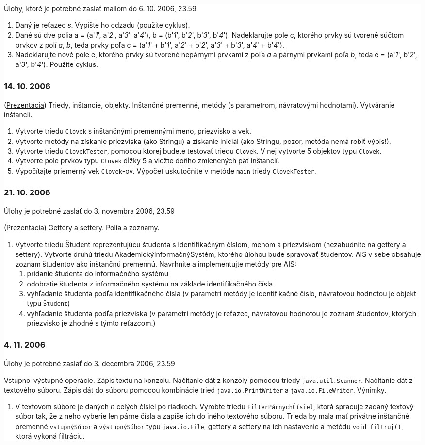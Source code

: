 Úlohy, ktoré je potrebné zaslať mailom do 6. 10. 2006, 23.59

1. Daný je reťazec *s*. Vypíšte ho odzadu (použite cyklus).
1. Dané sú dve polia a = (a'_1_', a'_2_', a'_3_', a'_4_'), b = (b'_1_', b'_2_', b'_3_', b'_4_'). Nadeklarujte pole c, ktorého prvky sú tvorené súčtom prvkov z polí *a*, *b*, teda prvky poľa c = (a'_1_' + b'_1_', a'_2_' + b'_2_', a'_3_' + b'_3_', a'_4_' + b'_4_').
1. Nadeklarujte nové pole e, ktorého prvky sú tvorené nepárnymi prvkami z poľa *a* a párnymi prvkami poľa *b*, teda e = (a'_1_', b'_2_', a'_3_', b'_4_'). Použite cyklus.

### 14. 10. 2006 
([Prezentácia](http://ics.upjs.sk/~novotnyr/home/skola/programovanie_algoritmy_zlozitost/paz1c-2.ppt )) Triedy, inštancie, objekty. Inštančné premenné, metódy (s parametrom, návratovými hodnotami). Vytváranie inštancií.

1. Vytvorte triedu `Clovek` s inštančnými premennými meno, priezvisko a vek. 
1. Vytvorte metódy na získanie priezviska (ako Stringu) a získanie iniciál (ako Stringu, pozor, metóda nemá robiť výpis!).
1. Vytvorte triedu `ClovekTester`, pomocou ktorej budete testovať triedu `Clovek`. V nej vytvorte 5 objektov typu `Clovek`.
1. Vytvorte pole prvkov typu `Clovek` dĺžky 5 a vložte doňho zmienených päť inštancií.
1. Vypočítajte priemerný vek `Clovek`-ov. Výpočet uskutočnite v metóde `main` triedy `ClovekTester`.

### 21. 10. 2006 
Úlohy je potrebné zaslať do 3. novembra 2006, 23.59

([Prezentácia](http://ics.upjs.sk/~novotnyr/home/skola/programovanie_algoritmy_zlozitost/rsi3.ppt )) Gettery a settery. Polia a zoznamy.

1. Vytvorte triedu Študent reprezentujúcu študenta s identifikačným číslom, menom a priezviskom (nezabudnite na gettery a settery). Vytvorte druhú triedu AkademickýInformačnýSystém, ktorého úlohou bude spravovať študentov. AIS v sebe obsahuje zoznam študentov ako inštančnú premennú. Navrhnite a implementujte metódy pre AIS:
    1. pridanie študenta do informačného systému 
    1. odobratie študenta z informačného systému na základe identifikačného čísla
    1. vyhľadanie študenta podľa identifikačného čísla (v parametri metódy je identifikačné číslo, návratovou hodnotou je objekt typu `Študent`)
    1. vyhľadanie študenta podľa priezviska (v parametri metódy je reťazec, návratovou hodnotou je zoznam študentov, ktorých priezvisko je zhodné s týmto reťazcom.)

### 4. 11. 2006 
Úlohy je potrebné zaslať do 3. decembra 2006, 23.59

Vstupno-výstupné operácie. Zápis textu na konzolu. Načítanie dát z konzoly pomocou triedy `java.util.Scanner`. Načítanie dát z textového súboru. Zápis dát do súboru pomocou kombinácie tried `java.io.PrintWriter` a `java.io.FileWriter`. Výnimky.

1. V textovom súbore je daných *n* celých čísiel po riadkoch. Vyrobte triedu `FilterPárnychČísiel`, ktorá spracuje zadaný textový súbor tak, že z neho vyberie len párne čísla a zapíše ich do iného textového súboru. Trieda by mala mať privátne inštančné premenné `vstupnýSúbor` a `výstupnýSúbor` typu `java.io.File`, gettery a settery na ich nastavenie a metódu `void filtruj()`, ktorá vykoná filtráciu.
